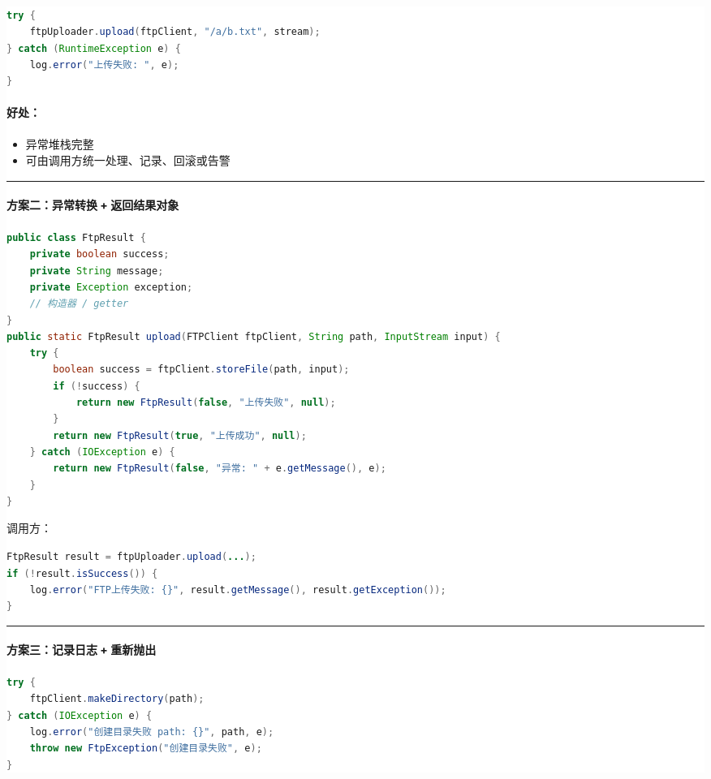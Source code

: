 ```java
try {
    ftpUploader.upload(ftpClient, "/a/b.txt", stream);
} catch (RuntimeException e) {
    log.error("上传失败: ", e);
}
```

#### 好处：

- 异常堆栈完整
- 可由调用方统一处理、记录、回滚或告警

------

#### 方案二：异常转换 + 返回结果对象

```java
public class FtpResult {
    private boolean success;
    private String message;
    private Exception exception;
    // 构造器 / getter
}
public static FtpResult upload(FTPClient ftpClient, String path, InputStream input) {
    try {
        boolean success = ftpClient.storeFile(path, input);
        if (!success) {
            return new FtpResult(false, "上传失败", null);
        }
        return new FtpResult(true, "上传成功", null);
    } catch (IOException e) {
        return new FtpResult(false, "异常: " + e.getMessage(), e);
    }
}
```

调用方：

```java
FtpResult result = ftpUploader.upload(...);
if (!result.isSuccess()) {
    log.error("FTP上传失败: {}", result.getMessage(), result.getException());
}
```

------

#### 方案三：记录日志 + 重新抛出

```java
try {
    ftpClient.makeDirectory(path);
} catch (IOException e) {
    log.error("创建目录失败 path: {}", path, e);
    throw new FtpException("创建目录失败", e);
}
```
